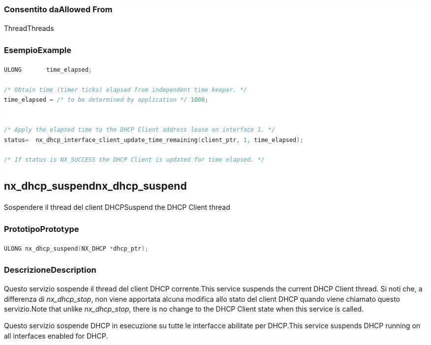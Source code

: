 ### <a name="allowed-from"></a><span data-ttu-id="a34e8-245">Consentito da</span><span class="sxs-lookup"><span data-stu-id="a34e8-245">Allowed From</span></span>

<span data-ttu-id="a34e8-246">Thread</span><span class="sxs-lookup"><span data-stu-id="a34e8-246">Threads</span></span>

### <a name="example"></a><span data-ttu-id="a34e8-247">Esempio</span><span class="sxs-lookup"><span data-stu-id="a34e8-247">Example</span></span>

```c
ULONG       time_elapsed;

/* Obtain time (timer ticks) elapsed from independent time keeper. */
time_elapsed = /* to be determined by application */ 1000; 


/* Apply the elapsed time to the DHCP Client address lease on interface 1. */
status=  nx_dhcp_interface_client_update_time_remaining(client_ptr, 1, time_elapsed);

/* If status is NX_SUCCESS the DHCP Client is updated for time elapsed. */

```

## <a name="nx_dhcp_suspend"></a><span data-ttu-id="a34e8-248">nx_dhcp_suspend</span><span class="sxs-lookup"><span data-stu-id="a34e8-248">nx_dhcp_suspend</span></span>

<span data-ttu-id="a34e8-249">Sospendere il thread del client DHCP</span><span class="sxs-lookup"><span data-stu-id="a34e8-249">Suspend the DHCP Client thread</span></span>

### <a name="prototype"></a><span data-ttu-id="a34e8-250">Prototipo</span><span class="sxs-lookup"><span data-stu-id="a34e8-250">Prototype</span></span>

```c
ULONG nx_dhcp_suspend(NX_DHCP *dhcp_ptr);
```

### <a name="description"></a><span data-ttu-id="a34e8-251">Descrizione</span><span class="sxs-lookup"><span data-stu-id="a34e8-251">Description</span></span>

<span data-ttu-id="a34e8-252">Questo servizio sospende il thread del client DHCP corrente.</span><span class="sxs-lookup"><span data-stu-id="a34e8-252">This service suspends the current DHCP Client thread.</span></span> <span data-ttu-id="a34e8-253">Si noti che, a differenza di *nx_dhcp_stop*, non viene apportata alcuna modifica allo stato del client DHCP quando viene chiamato questo servizio.</span><span class="sxs-lookup"><span data-stu-id="a34e8-253">Note that unlike *nx_dhcp_stop*, there is no change to the DHCP Client state when this service is called.</span></span>

<span data-ttu-id="a34e8-254">Questo servizio sospende DHCP in esecuzione su tutte le interfacce abilitate per DHCP.</span><span class="sxs-lookup"><span data-stu-id="a34e8-254">This service suspends DHCP running on all interfaces enabled for DHCP.</span></span>
